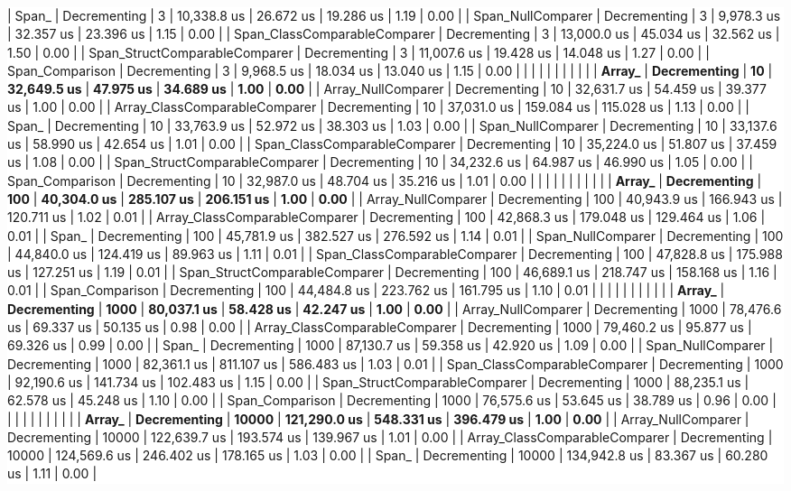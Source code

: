 |                         Span_ |         Decrementing |      3 |  10,338.8 us |  26.672 us |  19.286 us |   1.19 |     0.00 |
|             Span_NullComparer |         Decrementing |      3 |   9,978.3 us |  32.357 us |  23.396 us |   1.15 |     0.00 |
|  Span_ClassComparableComparer |         Decrementing |      3 |  13,000.0 us |  45.034 us |  32.562 us |   1.50 |     0.00 |
| Span_StructComparableComparer |         Decrementing |      3 |  11,007.6 us |  19.428 us |  14.048 us |   1.27 |     0.00 |
|               Span_Comparison |         Decrementing |      3 |   9,968.5 us |  18.034 us |  13.040 us |   1.15 |     0.00 |
|                               |                      |        |              |            |            |        |          |
|                        **Array_** |         **Decrementing** |     **10** |  **32,649.5 us** |  **47.975 us** |  **34.689 us** |   **1.00** |     **0.00** |
|            Array_NullComparer |         Decrementing |     10 |  32,631.7 us |  54.459 us |  39.377 us |   1.00 |     0.00 |
| Array_ClassComparableComparer |         Decrementing |     10 |  37,031.0 us | 159.084 us | 115.028 us |   1.13 |     0.00 |
|                         Span_ |         Decrementing |     10 |  33,763.9 us |  52.972 us |  38.303 us |   1.03 |     0.00 |
|             Span_NullComparer |         Decrementing |     10 |  33,137.6 us |  58.990 us |  42.654 us |   1.01 |     0.00 |
|  Span_ClassComparableComparer |         Decrementing |     10 |  35,224.0 us |  51.807 us |  37.459 us |   1.08 |     0.00 |
| Span_StructComparableComparer |         Decrementing |     10 |  34,232.6 us |  64.987 us |  46.990 us |   1.05 |     0.00 |
|               Span_Comparison |         Decrementing |     10 |  32,987.0 us |  48.704 us |  35.216 us |   1.01 |     0.00 |
|                               |                      |        |              |            |            |        |          |
|                        **Array_** |         **Decrementing** |    **100** |  **40,304.0 us** | **285.107 us** | **206.151 us** |   **1.00** |     **0.00** |
|            Array_NullComparer |         Decrementing |    100 |  40,943.9 us | 166.943 us | 120.711 us |   1.02 |     0.01 |
| Array_ClassComparableComparer |         Decrementing |    100 |  42,868.3 us | 179.048 us | 129.464 us |   1.06 |     0.01 |
|                         Span_ |         Decrementing |    100 |  45,781.9 us | 382.527 us | 276.592 us |   1.14 |     0.01 |
|             Span_NullComparer |         Decrementing |    100 |  44,840.0 us | 124.419 us |  89.963 us |   1.11 |     0.01 |
|  Span_ClassComparableComparer |         Decrementing |    100 |  47,828.8 us | 175.988 us | 127.251 us |   1.19 |     0.01 |
| Span_StructComparableComparer |         Decrementing |    100 |  46,689.1 us | 218.747 us | 158.168 us |   1.16 |     0.01 |
|               Span_Comparison |         Decrementing |    100 |  44,484.8 us | 223.762 us | 161.795 us |   1.10 |     0.01 |
|                               |                      |        |              |            |            |        |          |
|                        **Array_** |         **Decrementing** |   **1000** |  **80,037.1 us** |  **58.428 us** |  **42.247 us** |   **1.00** |     **0.00** |
|            Array_NullComparer |         Decrementing |   1000 |  78,476.6 us |  69.337 us |  50.135 us |   0.98 |     0.00 |
| Array_ClassComparableComparer |         Decrementing |   1000 |  79,460.2 us |  95.877 us |  69.326 us |   0.99 |     0.00 |
|                         Span_ |         Decrementing |   1000 |  87,130.7 us |  59.358 us |  42.920 us |   1.09 |     0.00 |
|             Span_NullComparer |         Decrementing |   1000 |  82,361.1 us | 811.107 us | 586.483 us |   1.03 |     0.01 |
|  Span_ClassComparableComparer |         Decrementing |   1000 |  92,190.6 us | 141.734 us | 102.483 us |   1.15 |     0.00 |
| Span_StructComparableComparer |         Decrementing |   1000 |  88,235.1 us |  62.578 us |  45.248 us |   1.10 |     0.00 |
|               Span_Comparison |         Decrementing |   1000 |  76,575.6 us |  53.645 us |  38.789 us |   0.96 |     0.00 |
|                               |                      |        |              |            |            |        |          |
|                        **Array_** |         **Decrementing** |  **10000** | **121,290.0 us** | **548.331 us** | **396.479 us** |   **1.00** |     **0.00** |
|            Array_NullComparer |         Decrementing |  10000 | 122,639.7 us | 193.574 us | 139.967 us |   1.01 |     0.00 |
| Array_ClassComparableComparer |         Decrementing |  10000 | 124,569.6 us | 246.402 us | 178.165 us |   1.03 |     0.00 |
|                         Span_ |         Decrementing |  10000 | 134,942.8 us |  83.367 us |  60.280 us |   1.11 |     0.00 |